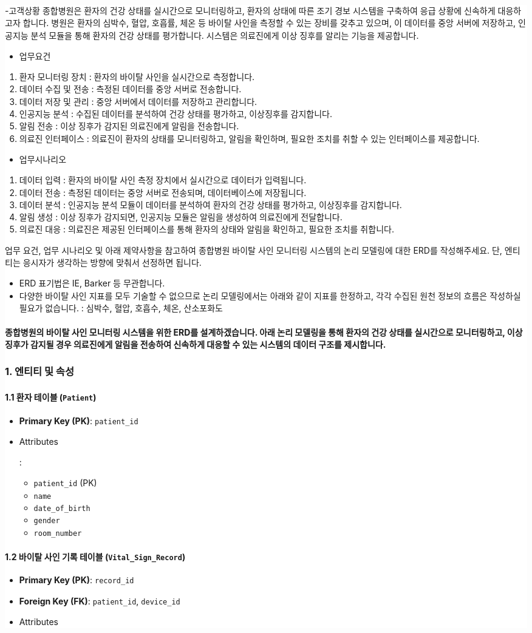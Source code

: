 -고객상황
종합병원은 환자의 건강 상태를 실시간으로 모니터링하고, 환자의 상태에 따른 조기 경보 시스템을 구축하여 응급 상황에 신속하게 대응하고자 합니다. 병원은 환자의 심박수, 혈압, 호흡률, 체온 등 바이탈 사인을 측정할 수 있는 장비를 갖추고 있으며, 이 데이터를 중앙 서버에 저장하고, 인공지능 분석 모듈을 통해 환자의 건강 상태를 평가합니다. 시스템은 의료진에게 이상 징후를 알리는 기능을 제공합니다.


- 업무요건
1. 환자 모니터링 장치 : 환자의 바이탈 사인을 실시간으로 측정합니다.
2. 데이터 수집 및 전송 : 측정된 데이터를 중앙 서버로 전송합니다.
3. 데이터 저장 및 관리 : 중앙 서버에서 데이터를 저장하고 관리합니다.
4. 인공지능 분석 : 수집된 데이터를 분석하여 건강 상태를 평가하고, 이상징후를 감지합니다.
5. 알림 전송 : 이상 징후가 감지된 의료진에게 알림을 전송합니다.
6. 의료진 인터페이스 : 의료진이 환자의 상태를 모니터링하고, 알림을 확인하며, 필요한 조치를 취할 수 있는 인터페이스를 제공합니다.


- 업무시나리오
1. 데이터 입력 : 환자의 바이탈 사인 측정 장치에서 실시간으로 데이터가 입력됩니다.
2. 데이터 전송 : 측정된 데이터는 중앙 서버로 전송되며, 데이터베이스에 저장됩니다.
3. 데이터 분석 : 인공지능 분석 모듈이 데이터를 분석하여 환자의 건강 상태를 평가하고, 이상징후를 감지합니다.
4. 알림 생성  : 이상 징후가 감지되면, 인공지능 모듈은 알림을 생성하여 의료진에게 전달합니다.
5. 의료진 대응 : 의료진은 제공된 인터페이스를 통해 환자의 상태와 알림을 확인하고, 필요한 조치를 취합니다.


업무 요건, 업무 시나리오 및 아래 제약사항을 참고하여 종합병원 바이탈 사인 모니터링 시스템의 논리 모델링에 대한 ERD를 작성해주세요. 
단, 엔티티는 응시자가 생각하는 방향에 맞춰서 선정하면 됩니다.

- ERD 표기법은 IE, Barker 등 무관합니다.
- 다양한 바이탈 사인 지표를 모두 기술할 수 없으므로 논리 모델링에서는 아래와 같이 지표를 한정하고, 각각 수집된 원천 정보의 흐름은 작성하실 필요가 없습니다.
  : 심박수, 혈압, 호흡수, 체온, 산소포화도

#### **종합병원의 바이탈 사인 모니터링 시스템을 위한 ERD를 설계하겠습니다. 아래 논리 모델링을 통해 환자의 건강 상태를 실시간으로 모니터링하고, 이상 징후가 감지될 경우 의료진에게 알림을 전송하여 신속하게 대응할 수 있는 시스템의 데이터 구조를 제시합니다.**

### 1. **엔티티 및 속성**

#### 1.1 환자 테이블 (`Patient`)

- **Primary Key (PK)**: `patient_id`

- Attributes

  :

  - `patient_id` (PK)
  - `name`
  - `date_of_birth`
  - `gender`
  - `room_number`

#### 1.2 바이탈 사인 기록 테이블 (`Vital_Sign_Record`)

- **Primary Key (PK)**: `record_id`

- **Foreign Key (FK)**: `patient_id`, `device_id`

- Attributes
